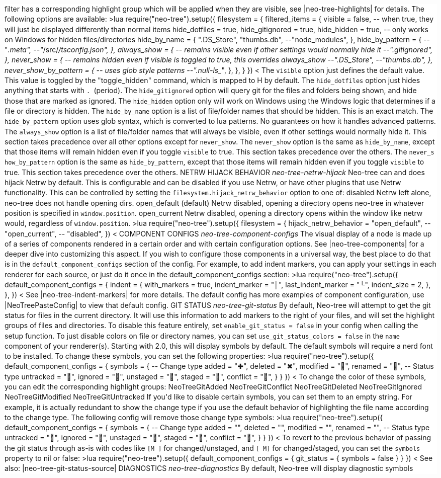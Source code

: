 filter has a corresponding highlight group which will be applied when they are visible, see |neo-tree-highlights| for details. The following options are available: >lua require("neo-tree").setup({ filesystem = { filtered_items = { visible = false, -- when true, they will just be displayed differently than normal items hide_dotfiles = true, hide_gitignored = true, hide_hidden = true, -- only works on Windows for hidden files/directories hide_by_name = { ".DS_Store", "thumbs.db", --"node_modules", }, hide_by_pattern = { --"*.meta", --"*/src/*/tsconfig.json", }, always_show = { -- remains visible even if other settings would normally hide it --".gitignored", }, never_show = { -- remains hidden even if visible is toggled to true, this overrides always_show --".DS_Store", --"thumbs.db", }, never_show_by_pattern = { -- uses glob style patterns --".null-ls_*", }, }, } }) < The `visible` option just defines the default value. This value is toggled by the "toggle_hidden" command, which is mapped to H by default. The `hide_dotfiles` option just hides anything that starts with `. `(period). The `hide_gitignored` option will query git for the files and folders being shown, and hide those that are marked as ignored. The `hide_hidden` option only will work on Windows using the Windows logic that determines if a file or directory is hidden. The `hide_by_name` option is a list of file/folder names that should be hidden. This is an exact match. The `hide_by_pattern` option uses glob syntax, which is converted to lua patterns. No guarantees on how it handles advanced patterns. The `always_show` option is a list of file/folder names that will always be visible, even if other settings would normally hide it. This section takes precedence over all other options except for `never_show`. The `never_show` option is the same as `hide_by_name`, except that those items will remain hidden even if you toggle `visible` to true. This section takes precedence over the others. The `never_show_by_pattern` option is the same as `hide_by_pattern`, except that those items will remain hidden even if you toggle `visible` to true. This section takes precedence over the others. NETRW HIJACK BEHAVIOR *neo-tree-netrw-hijack* Neo-tree can and does hijack Netrw by default. This is configurable and can be disabled if you use Netrw, or have other plugins that use Netrw functionality. This can be controlled by setting the `filesystem.hijack_netrw_behavior` option to one of: disabled Netrw left alone, neo-tree does not handle opening dirs. open_default (default) Netrw disabled, opening a directory opens neo-tree in whatever position is specified in `window.position`. open_current Netrw disabled, opening a directory opens within the window like netrw would, regardless of `window.position`. >lua require("neo-tree").setup({ filesystem = { hijack_netrw_behavior = "open_default", -- "open_current", -- "disabled", }) < COMPONENT CONFIGS *neo-tree-component-configs* The visual display of a node is made up of a series of components rendered in a certain order and with certain configuration options. See |neo-tree-components| for a deeper dive into customizing this aspect. If you wish to configure those components in a universal way, the best place to do that is in the `default_component_configs` section of the config. For example, to add indent markers, you can apply your settings in each renderer for each source, or just do it once in the default_component_configs section: >lua require("neo-tree").setup({ default_component_configs = { indent = { with_markers = true, indent_marker = "│", last_indent_marker = "└", indent_size = 2, }, }, }) < See |neo-tree-indent-markers| for more details. The default config has more examples of component configuration, use |NeoTreePasteConfig| to view that default config. GIT STATUS *neo-tree-git-status* By default, Neo-tree will attempt to get the git status for files in the current directory. It will use this information to add markers to the right of your files, and will set the highlight groups of files and directories. To disable this feature entirely, set `enable_git_status = false` in your config when calling the setup function. To just disable colors on file or directory names, you can set `use_git_status_colors = false` in the `name` component of your renderer(s). Starting with 2.0, this will display symbols by default. The default symbols will require a nerd font to be installed. To change these symbols, you can set the following properties: >lua require("neo-tree").setup({ default_component_configs = { symbols = { -- Change type added = "✚", deleted = "✖", modified = "", renamed = "󰁕", -- Status type untracked = "", ignored = "", unstaged = "󰄱", staged = "", conflict = "", } } }) < To change the color of these symbols, you can edit the corresponding highlight groups: NeoTreeGitAdded NeoTreeGitConflict NeoTreeGitDeleted NeoTreeGitIgnored NeoTreeGitModified NeoTreeGitUntracked If you'd like to disable certain symbols, you can set them to an empty string. For example, it is actually redundant to show the change type if you use the default behavior of highlighting the file name according to the change type. The following config will remove those change type symbols: >lua require("neo-tree").setup({ default_component_configs = { symbols = { -- Change type added = "", deleted = "", modified = "", renamed = "", -- Status type untracked = "", ignored = "", unstaged = "󰄱", staged = "", conflict = "", } } }) < To revert to the previous behavior of passing the git status through as-is with codes like `[M ]` for changed/unstaged, and `[ M]` for changed/staged, you can set the `symbols` property to nil or false: >lua require("neo-tree").setup({ default_component_configs = { git_status = { symbols = false } } }) < See also: |neo-tree-git-status-source| DIAGNOSTICS *neo-tree-diagnostics* By default, Neo-tree will display diagnostic symbols